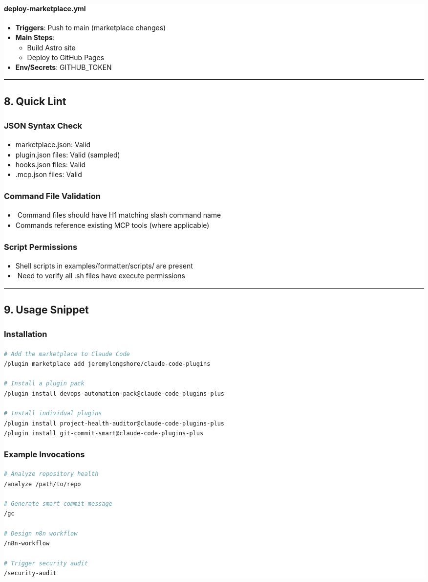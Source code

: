 #### deploy-marketplace.yml
- **Triggers**: Push to main (marketplace changes)
- **Main Steps**:
  - Build Astro site
  - Deploy to GitHub Pages
- **Env/Secrets**: GITHUB_TOKEN

---

## 8. Quick Lint

### JSON Syntax Check
-  marketplace.json: Valid
-  plugin.json files: Valid (sampled)
-  hooks.json files: Valid
-  .mcp.json files: Valid

### Command File Validation
- ️ Command files should have H1 matching slash command name
-  Commands reference existing MCP tools (where applicable)

### Script Permissions
-  Shell scripts in examples/formatter/scripts/ are present
- ️ Need to verify all .sh files have execute permissions

---

## 9. Usage Snippet

### Installation

```bash
# Add the marketplace to Claude Code
/plugin marketplace add jeremylongshore/claude-code-plugins

# Install a plugin pack
/plugin install devops-automation-pack@claude-code-plugins-plus

# Install individual plugins
/plugin install project-health-auditor@claude-code-plugins-plus
/plugin install git-commit-smart@claude-code-plugins-plus
```

### Example Invocations

```bash
# Analyze repository health
/analyze /path/to/repo

# Generate smart commit message
/gc

# Design n8n workflow
/n8n-workflow

# Trigger security audit
/security-audit
```

